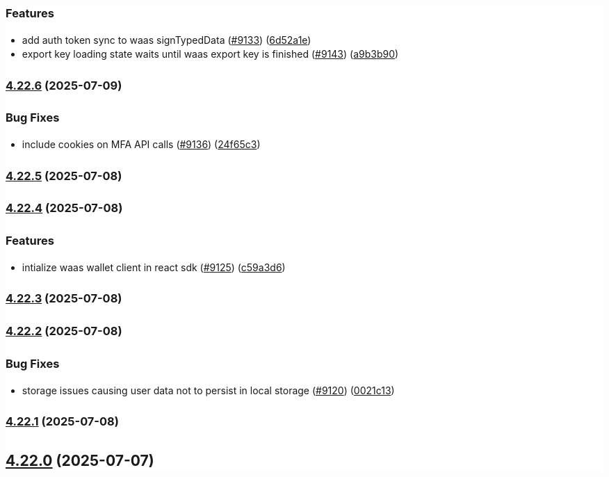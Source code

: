 
### Features

* add auth token sync to waas signTypedData ([#9133](https://github.com/dynamic-labs/dynamic-auth/issues/9133)) ([6d52a1e](https://github.com/dynamic-labs/dynamic-auth/commit/6d52a1ea2556f6e304a58cdab833487c7227a117))
* export key loading state waits until waas export key is finished ([#9143](https://github.com/dynamic-labs/dynamic-auth/issues/9143)) ([a9b3b90](https://github.com/dynamic-labs/dynamic-auth/commit/a9b3b901561708ce4e0c540ed895b5b335569fd8))

### [4.22.6](https://github.com/dynamic-labs/dynamic-auth/compare/v4.22.5...v4.22.6) (2025-07-09)


### Bug Fixes

* include cookies on MFA API calls ([#9136](https://github.com/dynamic-labs/dynamic-auth/issues/9136)) ([24f65c3](https://github.com/dynamic-labs/dynamic-auth/commit/24f65c3ca6eb130ba577b27ca1c1251edb02796a))

### [4.22.5](https://github.com/dynamic-labs/dynamic-auth/compare/v4.22.4...v4.22.5) (2025-07-08)

### [4.22.4](https://github.com/dynamic-labs/dynamic-auth/compare/v4.22.3...v4.22.4) (2025-07-08)


### Features

* intialize waas wallet client in react sdk ([#9125](https://github.com/dynamic-labs/dynamic-auth/issues/9125)) ([c59a3d6](https://github.com/dynamic-labs/dynamic-auth/commit/c59a3d6aeeb3cc001949354a218f1fafc08bd448))

### [4.22.3](https://github.com/dynamic-labs/dynamic-auth/compare/v4.22.2...v4.22.3) (2025-07-08)

### [4.22.2](https://github.com/dynamic-labs/dynamic-auth/compare/v4.22.1...v4.22.2) (2025-07-08)


### Bug Fixes

* storage issues causing user data not to persist in local storage ([#9120](https://github.com/dynamic-labs/dynamic-auth/issues/9120)) ([0021c13](https://github.com/dynamic-labs/dynamic-auth/commit/0021c131ff5e1ce46f63c500f94d09180be214c1))

### [4.22.1](https://github.com/dynamic-labs/dynamic-auth/compare/v4.22.0...v4.22.1) (2025-07-08)

## [4.22.0](https://github.com/dynamic-labs/dynamic-auth/compare/v4.21.1...v4.22.0) (2025-07-07)
